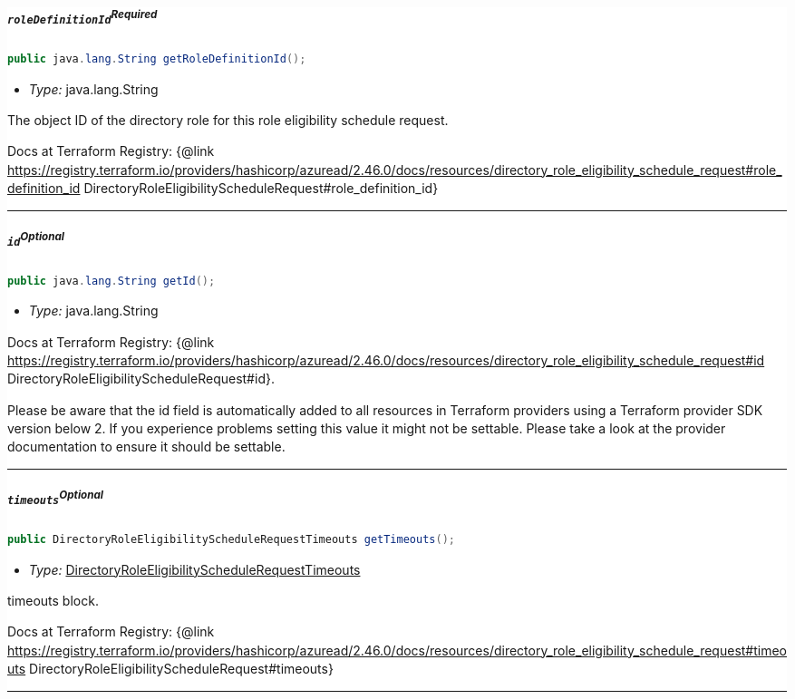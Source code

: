
##### `roleDefinitionId`<sup>Required</sup> <a name="roleDefinitionId" id="@cdktf/provider-azuread.directoryRoleEligibilityScheduleRequest.DirectoryRoleEligibilityScheduleRequestConfig.property.roleDefinitionId"></a>

```java
public java.lang.String getRoleDefinitionId();
```

- *Type:* java.lang.String

The object ID of the directory role for this role eligibility schedule request.

Docs at Terraform Registry: {@link https://registry.terraform.io/providers/hashicorp/azuread/2.46.0/docs/resources/directory_role_eligibility_schedule_request#role_definition_id DirectoryRoleEligibilityScheduleRequest#role_definition_id}

---

##### `id`<sup>Optional</sup> <a name="id" id="@cdktf/provider-azuread.directoryRoleEligibilityScheduleRequest.DirectoryRoleEligibilityScheduleRequestConfig.property.id"></a>

```java
public java.lang.String getId();
```

- *Type:* java.lang.String

Docs at Terraform Registry: {@link https://registry.terraform.io/providers/hashicorp/azuread/2.46.0/docs/resources/directory_role_eligibility_schedule_request#id DirectoryRoleEligibilityScheduleRequest#id}.

Please be aware that the id field is automatically added to all resources in Terraform providers using a Terraform provider SDK version below 2.
If you experience problems setting this value it might not be settable. Please take a look at the provider documentation to ensure it should be settable.

---

##### `timeouts`<sup>Optional</sup> <a name="timeouts" id="@cdktf/provider-azuread.directoryRoleEligibilityScheduleRequest.DirectoryRoleEligibilityScheduleRequestConfig.property.timeouts"></a>

```java
public DirectoryRoleEligibilityScheduleRequestTimeouts getTimeouts();
```

- *Type:* <a href="#@cdktf/provider-azuread.directoryRoleEligibilityScheduleRequest.DirectoryRoleEligibilityScheduleRequestTimeouts">DirectoryRoleEligibilityScheduleRequestTimeouts</a>

timeouts block.

Docs at Terraform Registry: {@link https://registry.terraform.io/providers/hashicorp/azuread/2.46.0/docs/resources/directory_role_eligibility_schedule_request#timeouts DirectoryRoleEligibilityScheduleRequest#timeouts}

---